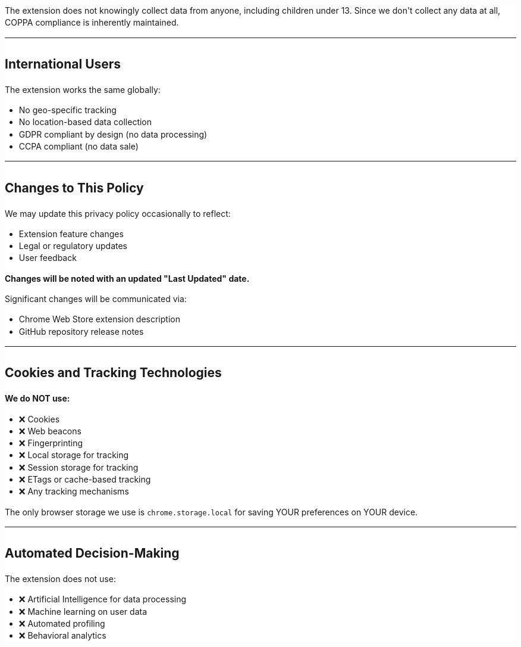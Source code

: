 The extension does not knowingly collect data from anyone, including children under 13. Since we don't collect any data at all, COPPA compliance is inherently maintained.

---

## International Users

The extension works the same globally:

- No geo-specific tracking
- No location-based data collection
- GDPR compliant by design (no data processing)
- CCPA compliant (no data sale)

---

## Changes to This Policy

We may update this privacy policy occasionally to reflect:

- Extension feature changes
- Legal or regulatory updates
- User feedback

**Changes will be noted with an updated "Last Updated" date.**

Significant changes will be communicated via:

- Chrome Web Store extension description
- GitHub repository release notes

---

## Cookies and Tracking Technologies

**We do NOT use:**

- ❌ Cookies
- ❌ Web beacons
- ❌ Fingerprinting
- ❌ Local storage for tracking
- ❌ Session storage for tracking
- ❌ ETags or cache-based tracking
- ❌ Any tracking mechanisms

The only browser storage we use is `chrome.storage.local` for saving YOUR preferences on YOUR device.

---

## Automated Decision-Making

The extension does not use:

- ❌ Artificial Intelligence for data processing
- ❌ Machine learning on user data
- ❌ Automated profiling
- ❌ Behavioral analytics
